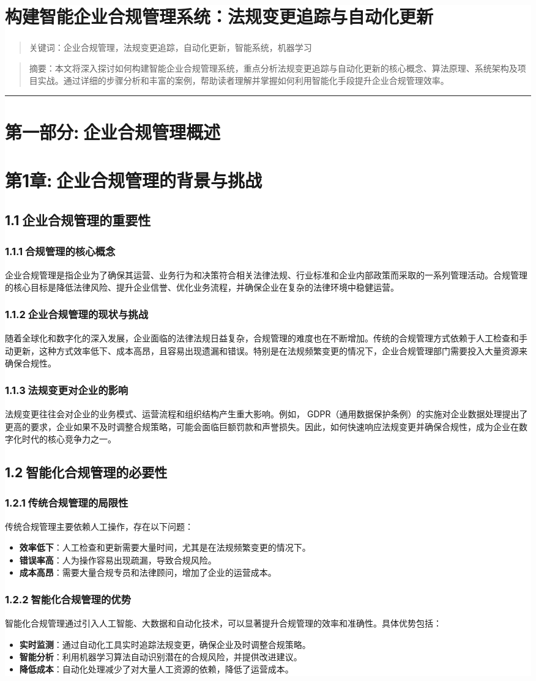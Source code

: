                  



# 构建智能企业合规管理系统：法规变更追踪与自动化更新

> 关键词：企业合规管理，法规变更追踪，自动化更新，智能系统，机器学习

> 摘要：本文将深入探讨如何构建智能企业合规管理系统，重点分析法规变更追踪与自动化更新的核心概念、算法原理、系统架构及项目实战。通过详细的步骤分析和丰富的案例，帮助读者理解并掌握如何利用智能化手段提升企业合规管理效率。

---

# 第一部分: 企业合规管理概述

# 第1章: 企业合规管理的背景与挑战

## 1.1 企业合规管理的重要性

### 1.1.1 合规管理的核心概念

企业合规管理是指企业为了确保其运营、业务行为和决策符合相关法律法规、行业标准和企业内部政策而采取的一系列管理活动。合规管理的核心目标是降低法律风险、提升企业信誉、优化业务流程，并确保企业在复杂的法律环境中稳健运营。

### 1.1.2 企业合规管理的现状与挑战

随着全球化和数字化的深入发展，企业面临的法律法规日益复杂，合规管理的难度也在不断增加。传统的合规管理方式依赖于人工检查和手动更新，这种方式效率低下、成本高昂，且容易出现遗漏和错误。特别是在法规频繁变更的情况下，企业合规管理部门需要投入大量资源来确保合规性。

### 1.1.3 法规变更对企业的影响

法规变更往往会对企业的业务模式、运营流程和组织结构产生重大影响。例如， GDPR（通用数据保护条例）的实施对企业数据处理提出了更高的要求，企业如果不及时调整合规策略，可能会面临巨额罚款和声誉损失。因此，如何快速响应法规变更并确保合规性，成为企业在数字化时代的核心竞争力之一。

## 1.2 智能化合规管理的必要性

### 1.2.1 传统合规管理的局限性

传统合规管理主要依赖人工操作，存在以下问题：
- **效率低下**：人工检查和更新需要大量时间，尤其是在法规频繁变更的情况下。
- **错误率高**：人为操作容易出现疏漏，导致合规风险。
- **成本高昂**：需要大量合规专员和法律顾问，增加了企业的运营成本。

### 1.2.2 智能化合规管理的优势

智能化合规管理通过引入人工智能、大数据和自动化技术，可以显著提升合规管理的效率和准确性。具体优势包括：
- **实时监测**：通过自动化工具实时追踪法规变更，确保企业及时调整合规策略。
- **智能分析**：利用机器学习算法自动识别潜在的合规风险，并提供改进建议。
- **降低成本**：自动化处理减少了对大量人工资源的依赖，降低了运营成本。
